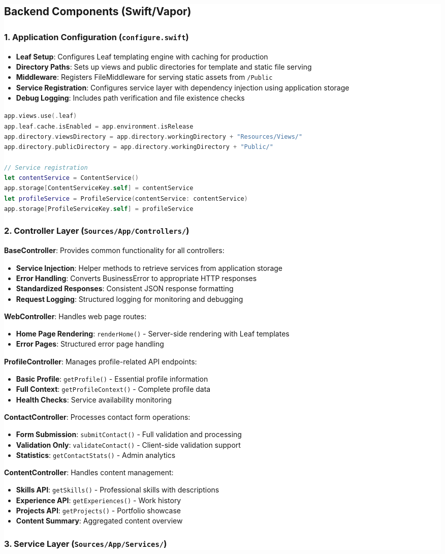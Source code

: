 ## Backend Components (Swift/Vapor)

### 1. Application Configuration (`configure.swift`)
- **Leaf Setup**: Configures Leaf templating engine with caching for production
- **Directory Paths**: Sets up views and public directories for template and static file serving
- **Middleware**: Registers FileMiddleware for serving static assets from `/Public`
- **Service Registration**: Configures service layer with dependency injection using application storage
- **Debug Logging**: Includes path verification and file existence checks

```swift
app.views.use(.leaf)
app.leaf.cache.isEnabled = app.environment.isRelease
app.directory.viewsDirectory = app.directory.workingDirectory + "Resources/Views/"
app.directory.publicDirectory = app.directory.workingDirectory + "Public/"

// Service registration
let contentService = ContentService()
app.storage[ContentServiceKey.self] = contentService
let profileService = ProfileService(contentService: contentService)
app.storage[ProfileServiceKey.self] = profileService
```

### 2. Controller Layer (`Sources/App/Controllers/`)

**BaseController**: Provides common functionality for all controllers:
- **Service Injection**: Helper methods to retrieve services from application storage
- **Error Handling**: Converts BusinessError to appropriate HTTP responses
- **Standardized Responses**: Consistent JSON response formatting
- **Request Logging**: Structured logging for monitoring and debugging

**WebController**: Handles web page routes:
- **Home Page Rendering**: `renderHome()` - Server-side rendering with Leaf templates
- **Error Pages**: Structured error page handling

**ProfileController**: Manages profile-related API endpoints:
- **Basic Profile**: `getProfile()` - Essential profile information
- **Full Context**: `getProfileContext()` - Complete profile data
- **Health Checks**: Service availability monitoring

**ContactController**: Processes contact form operations:
- **Form Submission**: `submitContact()` - Full validation and processing
- **Validation Only**: `validateContact()` - Client-side validation support
- **Statistics**: `getContactStats()` - Admin analytics

**ContentController**: Handles content management:
- **Skills API**: `getSkills()` - Professional skills with descriptions
- **Experience API**: `getExperiences()` - Work history
- **Projects API**: `getProjects()` - Portfolio showcase
- **Content Summary**: Aggregated content overview

### 3. Service Layer (`Sources/App/Services/`)
